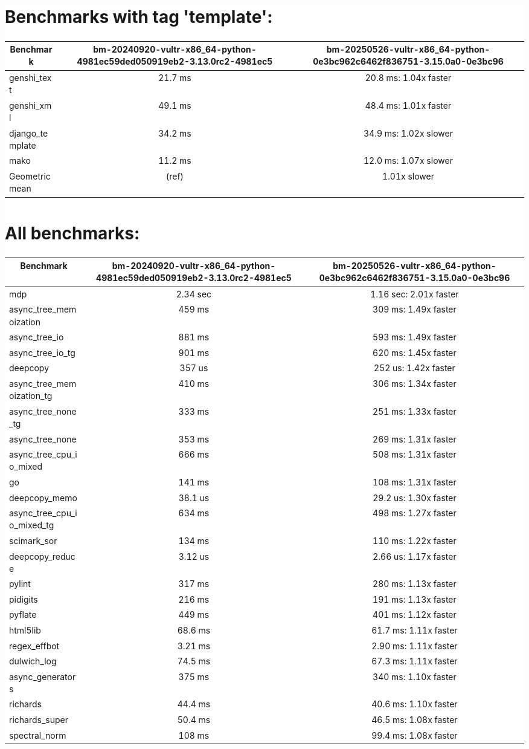 Benchmarks with tag 'template':
===============================

| Benchmark       | bm-20240920-vultr-x86_64-python-4981ec59ded050919eb2-3.13.0rc2-4981ec5 | bm-20250526-vultr-x86_64-python-0e3bc962c6462f836751-3.15.0a0-0e3bc96 |
|-----------------|:----------------------------------------------------------------------:|:---------------------------------------------------------------------:|
| genshi_text     | 21.7 ms                                                                | 20.8 ms: 1.04x faster                                                 |
| genshi_xml      | 49.1 ms                                                                | 48.4 ms: 1.01x faster                                                 |
| django_template | 34.2 ms                                                                | 34.9 ms: 1.02x slower                                                 |
| mako            | 11.2 ms                                                                | 12.0 ms: 1.07x slower                                                 |
| Geometric mean  | (ref)                                                                  | 1.01x slower                                                          |

All benchmarks:
===============

| Benchmark                  | bm-20240920-vultr-x86_64-python-4981ec59ded050919eb2-3.13.0rc2-4981ec5 | bm-20250526-vultr-x86_64-python-0e3bc962c6462f836751-3.15.0a0-0e3bc96 |
|----------------------------|:----------------------------------------------------------------------:|:---------------------------------------------------------------------:|
| mdp                        | 2.34 sec                                                               | 1.16 sec: 2.01x faster                                                |
| async_tree_memoization     | 459 ms                                                                 | 309 ms: 1.49x faster                                                  |
| async_tree_io              | 881 ms                                                                 | 593 ms: 1.49x faster                                                  |
| async_tree_io_tg           | 901 ms                                                                 | 620 ms: 1.45x faster                                                  |
| deepcopy                   | 357 us                                                                 | 252 us: 1.42x faster                                                  |
| async_tree_memoization_tg  | 410 ms                                                                 | 306 ms: 1.34x faster                                                  |
| async_tree_none_tg         | 333 ms                                                                 | 251 ms: 1.33x faster                                                  |
| async_tree_none            | 353 ms                                                                 | 269 ms: 1.31x faster                                                  |
| async_tree_cpu_io_mixed    | 666 ms                                                                 | 508 ms: 1.31x faster                                                  |
| go                         | 141 ms                                                                 | 108 ms: 1.31x faster                                                  |
| deepcopy_memo              | 38.1 us                                                                | 29.2 us: 1.30x faster                                                 |
| async_tree_cpu_io_mixed_tg | 634 ms                                                                 | 498 ms: 1.27x faster                                                  |
| scimark_sor                | 134 ms                                                                 | 110 ms: 1.22x faster                                                  |
| deepcopy_reduce            | 3.12 us                                                                | 2.66 us: 1.17x faster                                                 |
| pylint                     | 317 ms                                                                 | 280 ms: 1.13x faster                                                  |
| pidigits                   | 216 ms                                                                 | 191 ms: 1.13x faster                                                  |
| pyflate                    | 449 ms                                                                 | 401 ms: 1.12x faster                                                  |
| html5lib                   | 68.6 ms                                                                | 61.7 ms: 1.11x faster                                                 |
| regex_effbot               | 3.21 ms                                                                | 2.90 ms: 1.11x faster                                                 |
| dulwich_log                | 74.5 ms                                                                | 67.3 ms: 1.11x faster                                                 |
| async_generators           | 375 ms                                                                 | 340 ms: 1.10x faster                                                  |
| richards                   | 44.4 ms                                                                | 40.6 ms: 1.10x faster                                                 |
| richards_super             | 50.4 ms                                                                | 46.5 ms: 1.08x faster                                                 |
| spectral_norm              | 108 ms                                                                 | 99.4 ms: 1.08x faster                                                 |